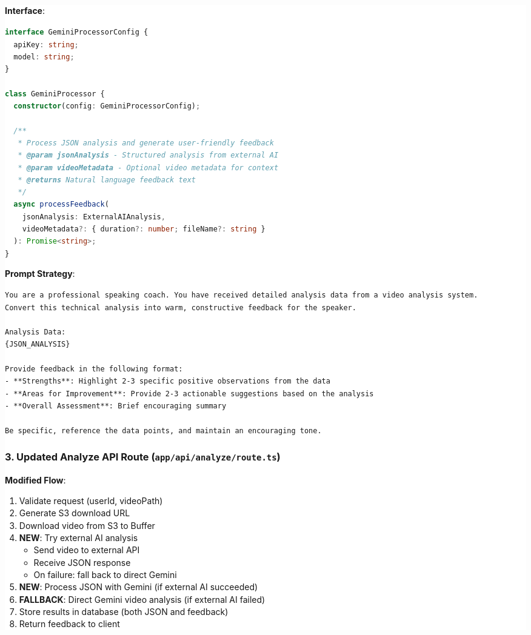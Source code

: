 **Interface**:
```typescript
interface GeminiProcessorConfig {
  apiKey: string;
  model: string;
}

class GeminiProcessor {
  constructor(config: GeminiProcessorConfig);
  
  /**
   * Process JSON analysis and generate user-friendly feedback
   * @param jsonAnalysis - Structured analysis from external AI
   * @param videoMetadata - Optional video metadata for context
   * @returns Natural language feedback text
   */
  async processFeedback(
    jsonAnalysis: ExternalAIAnalysis,
    videoMetadata?: { duration?: number; fileName?: string }
  ): Promise<string>;
}
```

**Prompt Strategy**:
```
You are a professional speaking coach. You have received detailed analysis data from a video analysis system. 
Convert this technical analysis into warm, constructive feedback for the speaker.

Analysis Data:
{JSON_ANALYSIS}

Provide feedback in the following format:
- **Strengths**: Highlight 2-3 specific positive observations from the data
- **Areas for Improvement**: Provide 2-3 actionable suggestions based on the analysis
- **Overall Assessment**: Brief encouraging summary

Be specific, reference the data points, and maintain an encouraging tone.
```

### 3. Updated Analyze API Route (`app/api/analyze/route.ts`)

**Modified Flow**:
1. Validate request (userId, videoPath)
2. Generate S3 download URL
3. Download video from S3 to Buffer
4. **NEW**: Try external AI analysis
   - Send video to external API
   - Receive JSON response
   - On failure: fall back to direct Gemini
5. **NEW**: Process JSON with Gemini (if external AI succeeded)
6. **FALLBACK**: Direct Gemini video analysis (if external AI failed)
7. Store results in database (both JSON and feedback)
8. Return feedback to client
